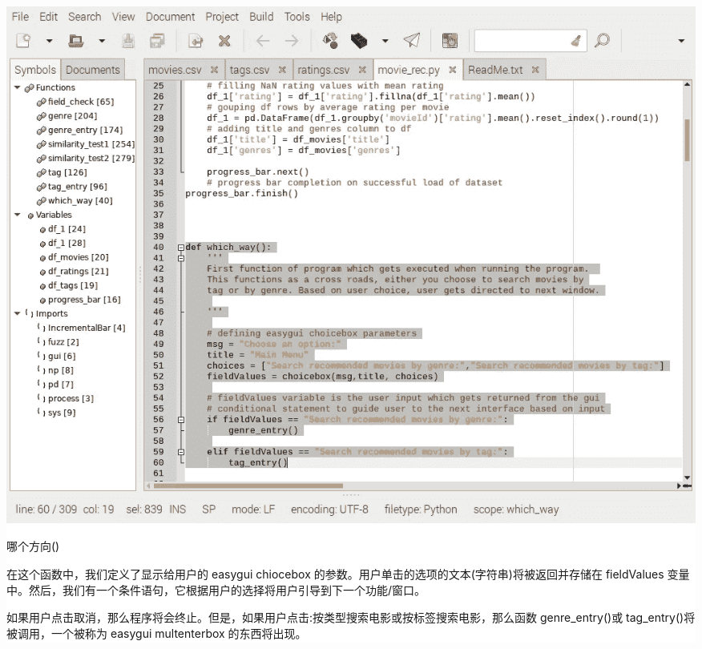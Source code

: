 ![](img/b6acfdeb208a06c975a9bf4f6a640583.png)

哪个方向()

在这个函数中，我们定义了显示给用户的 easygui chiocebox 的参数。用户单击的选项的文本(字符串)将被返回并存储在 fieldValues 变量中。然后，我们有一个条件语句，它根据用户的选择将用户引导到下一个功能/窗口。

如果用户点击取消，那么程序将会终止。但是，如果用户点击:按类型搜索电影或按标签搜索电影，那么函数 genre_entry()或 tag_entry()将被调用，一个被称为 easygui multenterbox 的东西将出现。
